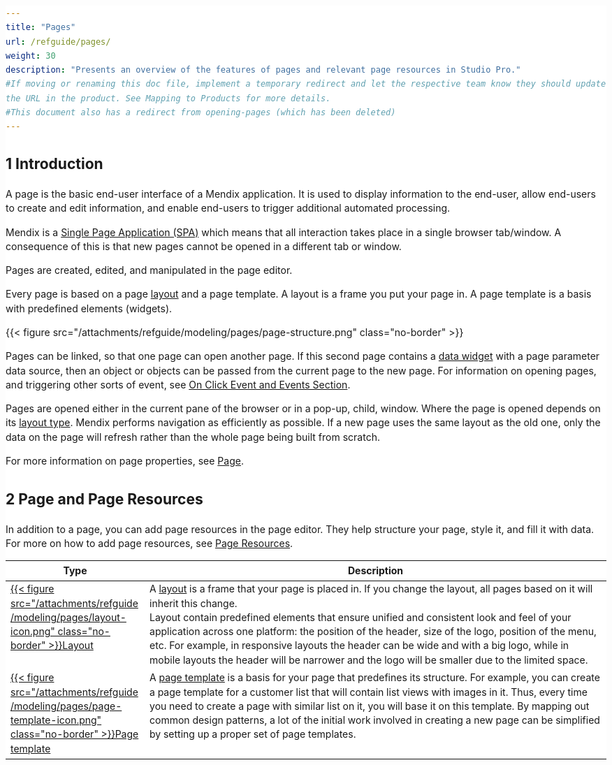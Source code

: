 ```yaml
---
title: "Pages"
url: /refguide/pages/
weight: 30
description: "Presents an overview of the features of pages and relevant page resources in Studio Pro."
#If moving or renaming this doc file, implement a temporary redirect and let the respective team know they should update the URL in the product. See Mapping to Products for more details.
#This document also has a redirect from opening-pages (which has been deleted)
---
```


## 1 Introduction

A page is the basic end-user interface of a Mendix application. It is used to display information to the end-user, allow end-users to create and edit information, and enable end-users to trigger additional automated processing.

Mendix is a [Single Page Application (SPA)](https://en.wikipedia.org/wiki/Single-page_application) which means that all interaction takes place in a single browser tab/window. A consequence of this is that new pages cannot be opened in a different tab or window.

Pages are created, edited, and manipulated in the page editor. 

Every page is based on a page [layout](/refguide/layout/) and a page template. A layout is a frame you put your page in. A page template is a basis with predefined elements (widgets).  

{{< figure src="/attachments/refguide/modeling/pages/page-structure.png" class="no-border" >}}

Pages can be linked, so that one page can open another page. If this second page contains a [data widget](/refguide/data-widgets/) with a page parameter data source, then an object or objects can be passed from the current page to the new page. For information on opening pages, and triggering other sorts of event, see [On Click Event and Events Section](/refguide/on-click-event/).

Pages are opened either in the current pane of the browser or in a pop-up, child, window. Where the page is opened depends on its [layout type](/refguide/layout/#layout-type). Mendix performs navigation as efficiently as possible. If a new page uses the same layout as the old one, only the data on the page will refresh rather than the whole page being built from scratch.

For more information on page properties, see [Page](/refguide/page/).

## 2 Page and Page Resources

In addition to a page, you can add page resources in the page editor. They help structure your page, style it, and fill it with data. For more on how to add page resources, see [Page Resources](/refguide/page-resources/). 

Type | Description
--- | ---
[{{< figure src="/attachments/refguide/modeling/pages/layout-icon.png" class="no-border" >}}Layout](/refguide/layout/) | A [layout](/refguide/layout/) is a frame that your page is placed in. If you change the layout, all pages based on it will inherit this change. <br />Layout contain predefined elements that ensure unified and consistent look and feel of your application across one platform: the position of the header, size of the logo, position of the menu, etc. For example, in responsive layouts the header can be wide and with a big logo, while in mobile layouts the header will be narrower and the logo will be smaller due to the limited space. 
[{{< figure src="/attachments/refguide/modeling/pages/page-template-icon.png" class="no-border" >}}Page template](/refguide/page-templates/) | A [page template](/refguide/page-templates/) is a basis for your page that predefines its structure. For example, you can create a page template for a customer list that will contain list views with images in it. Thus, every time you need to create a page with similar list on it, you will base it on this template.    By mapping out common design patterns, a lot of the initial work involved in creating a new page can be simplified by setting up a proper set of page templates. 